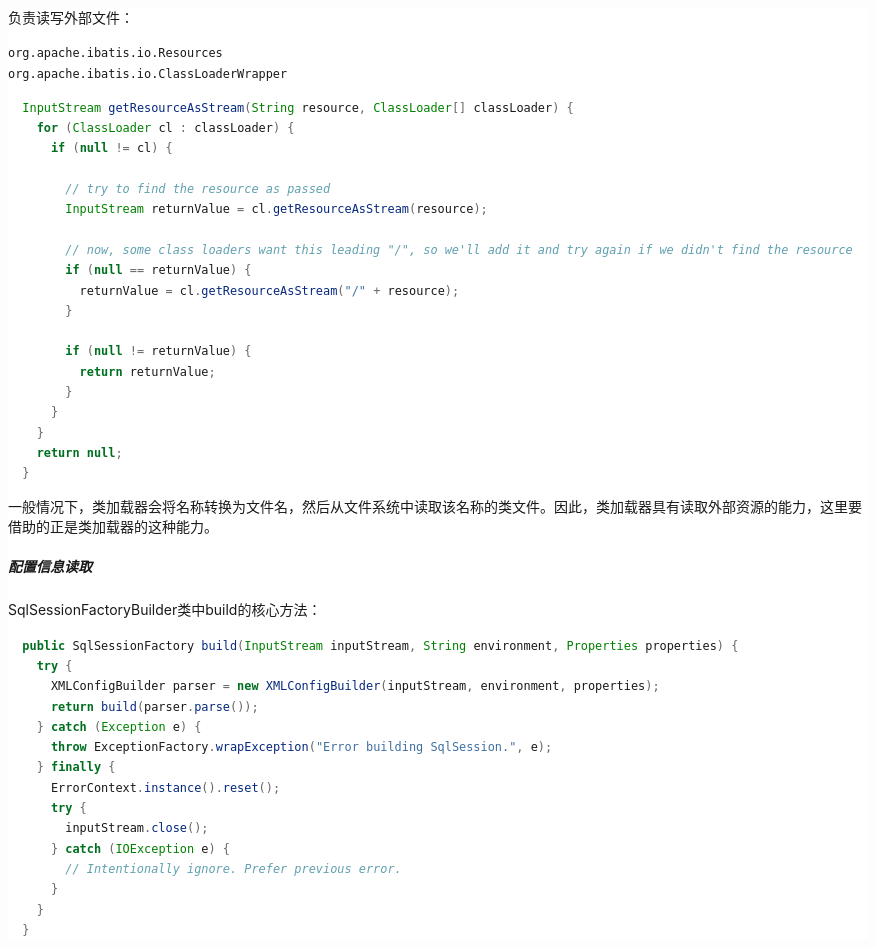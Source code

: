 

负责读写外部文件：

```
org.apache.ibatis.io.Resources
org.apache.ibatis.io.ClassLoaderWrapper
```

```java
  InputStream getResourceAsStream(String resource, ClassLoader[] classLoader) {
    for (ClassLoader cl : classLoader) {
      if (null != cl) {

        // try to find the resource as passed
        InputStream returnValue = cl.getResourceAsStream(resource);

        // now, some class loaders want this leading "/", so we'll add it and try again if we didn't find the resource
        if (null == returnValue) {
          returnValue = cl.getResourceAsStream("/" + resource);
        }

        if (null != returnValue) {
          return returnValue;
        }
      }
    }
    return null;
  }
```

一般情况下，类加载器会将名称转换为文件名，然后从文件系统中读取该名称的类文件。因此，类加载器具有读取外部资源的能力，这里要借助的正是类加载器的这种能力。

##### 配置信息读取

SqlSessionFactoryBuilder类中build的核心方法：

```java
  public SqlSessionFactory build(InputStream inputStream, String environment, Properties properties) {
    try {
      XMLConfigBuilder parser = new XMLConfigBuilder(inputStream, environment, properties);
      return build(parser.parse());
    } catch (Exception e) {
      throw ExceptionFactory.wrapException("Error building SqlSession.", e);
    } finally {
      ErrorContext.instance().reset();
      try {
        inputStream.close();
      } catch (IOException e) {
        // Intentionally ignore. Prefer previous error.
      }
    }
  }
```
